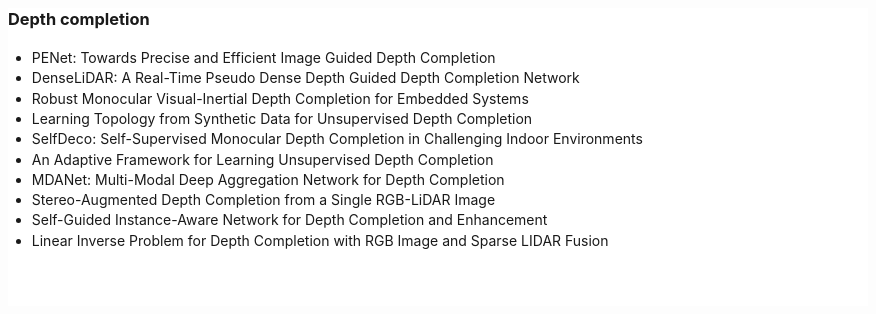 
### Depth completion
- PENet: Towards Precise and Efficient Image Guided Depth Completion
- DenseLiDAR: A Real-Time Pseudo Dense Depth Guided Depth Completion Network
- Robust Monocular Visual-Inertial Depth Completion for Embedded Systems
- Learning Topology from Synthetic Data for Unsupervised Depth Completion
- SelfDeco: Self-Supervised Monocular Depth Completion in Challenging Indoor Environments
- An Adaptive Framework for Learning Unsupervised Depth Completion
- MDANet: Multi-Modal Deep Aggregation Network for Depth Completion
- Stereo-Augmented Depth Completion from a Single RGB-LiDAR Image
- Self-Guided Instance-Aware Network for Depth Completion and Enhancement
- Linear Inverse Problem for Depth Completion with RGB Image and Sparse LIDAR Fusion
<br/>
<br/>



